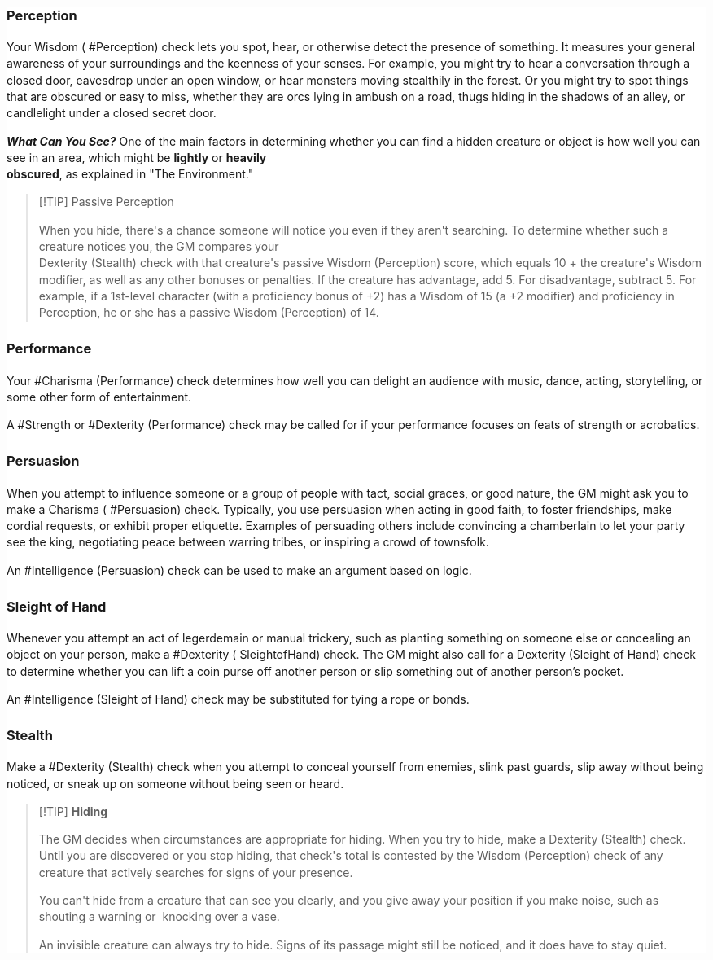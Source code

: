 ### Perception
Your Wisdom ( #Perception) check lets you spot, hear, or otherwise detect the presence of something. It measures your general awareness of your surroundings and the keenness of your senses. For example, you might try to hear a conversation through a closed door, eavesdrop under an open window, or hear monsters moving stealthily in the forest. Or you might try to spot things that are obscured or easy to miss, whether they are orcs lying in ambush on a road, thugs hiding in the shadows of an alley, or candlelight under a closed secret door.
  
**_What Can You See?_** One of the main factors in determining whether you can find a hidden creature or object is how well you can see in an area, which might be **lightly** or **heavily**  
**obscured**, as explained in "The Environment."

> [!TIP] Passive Perception
> 
> When you hide, there's a chance someone will notice you even if they aren't searching. To determine whether such a creature notices you, the GM compares your  
> Dexterity (Stealth) check with that creature's passive Wisdom (Perception) score, which equals 10 + the creature's Wisdom modifier, as well as any other bonuses or penalties. If the creature has advantage, add 5. For disadvantage, subtract 5. For example, if a 1st-level character (with a proficiency bonus of +2) has a Wisdom of 15 (a +2 modifier) and proficiency in Perception, he or she has a passive Wisdom (Perception) of 14.  

### Performance
Your #Charisma (Performance) check determines how well you can delight an audience with music, dance, acting, storytelling, or some other form of entertainment.

A #Strength or #Dexterity (Performance) check may be called for if your performance focuses on feats of strength or acrobatics.

### Persuasion
When you attempt to influence someone or a group of people with tact, social graces, or good nature, the GM might ask you to make a Charisma ( #Persuasion) check. Typically, you use persuasion when acting in good faith, to foster friendships, make cordial requests, or exhibit proper etiquette. Examples of persuading others include convincing a chamberlain to let your party see the king, negotiating peace between warring tribes, or inspiring a crowd of townsfolk.

An #Intelligence (Persuasion) check can be used to make an argument based on logic.

### Sleight of Hand
Whenever you attempt an act of legerdemain or manual trickery, such as planting something on someone else or concealing an object on your person, make a #Dexterity ( SleightofHand) check. The GM might also call for a Dexterity (Sleight of Hand) check to determine whether you can lift a coin purse off another person or slip something out of another person’s pocket.

An #Intelligence (Sleight of Hand) check may be substituted for tying a rope or bonds.

### Stealth
Make a #Dexterity (Stealth) check when you attempt to conceal yourself from enemies, slink past guards, slip away without being noticed, or sneak up on someone without being seen or heard.

> [!TIP] **Hiding**  
>   
> The GM decides when circumstances are appropriate for hiding. When you try to hide, make a Dexterity (Stealth) check. Until you are discovered or you stop hiding, that check's total is  contested by the Wisdom (Perception) check of any creature that actively searches for signs of your presence.  
>   
> You can't hide from a creature that can see you clearly, and you give away your position if you make noise, such as shouting a warning or  knocking over a vase.  
>   
> An invisible creature can always try to hide. Signs of its passage might still be noticed, and it does have to stay quiet.  
>   